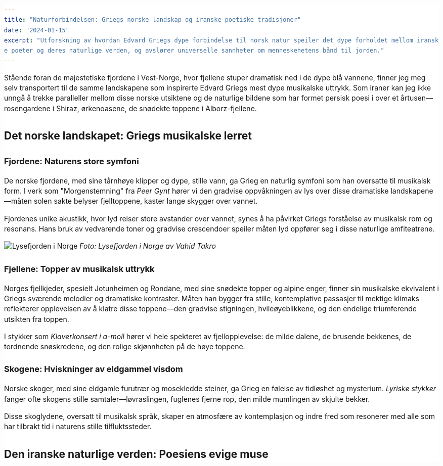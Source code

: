 ```yaml
---
title: "Naturforbindelsen: Griegs norske landskap og iranske poetiske tradisjoner"
date: "2024-01-15"
excerpt: "Utforskning av hvordan Edvard Griegs dype forbindelse til norsk natur speiler det dype forholdet mellom iranske poeter og deres naturlige verden, og avslører universelle sannheter om menneskehetens bånd til jorden."
---
```


Stående foran de majestetiske fjordene i Vest-Norge, hvor fjellene stuper dramatisk ned i de dype blå vannene, finner jeg meg selv transportert til de samme landskapene som inspirerte Edvard Griegs mest dype musikalske uttrykk. Som iraner kan jeg ikke unngå å trekke paralleller mellom disse norske utsiktene og de naturlige bildene som har formet persisk poesi i over et årtusen—rosengardene i Shiraz, ørkenoasene, de snødekte toppene i Alborz-fjellene.

## Det norske landskapet: Griegs musikalske lerret

### Fjordene: Naturens store symfoni

De norske fjordene, med sine tårnhøye klipper og dype, stille vann, ga Grieg en naturlig symfoni som han oversatte til musikalsk form. I verk som "Morgenstemning" fra *Peer Gynt* hører vi den gradvise oppvåkningen av lys over disse dramatiske landskapene—måten solen sakte belyser fjelltoppene, kaster lange skygger over vannet.

Fjordenes unike akustikk, hvor lyd reiser store avstander over vannet, synes å ha påvirket Griegs forståelse av musikalsk rom og resonans. Hans bruk av vedvarende toner og gradvise crescendoer speiler måten lyd oppfører seg i disse naturlige amfiteatrene.

![Lysefjorden i Norge](/images/goysa-gard-lysefjord-norway-hotel-lysefjord-vahidtakro-com-1.webp)
_Foto: Lysefjorden i Norge av Vahid Takro_

### Fjellene: Topper av musikalsk uttrykk

Norges fjellkjeder, spesielt Jotunheimen og Rondane, med sine snødekte topper og alpine enger, finner sin musikalske ekvivalent i Griegs sværende melodier og dramatiske kontraster. Måten han bygger fra stille, kontemplative passasjer til mektige klimaks reflekterer opplevelsen av å klatre disse toppene—den gradvise stigningen, hvileøyeblikkene, og den endelige triumferende utsikten fra toppen.

I stykker som *Klaverkonsert i a-moll* hører vi hele spekteret av fjellopplevelse: de milde dalene, de brusende bekkenes, de tordnende snøskredene, og den rolige skjønnheten på de høye toppene.

### Skogene: Hviskninger av eldgammel visdom

Norske skoger, med sine eldgamle furutrær og mosekledde steiner, ga Grieg en følelse av tidløshet og mysterium. *Lyriske stykker* fanger ofte skogens stille samtaler—løvraslingen, fuglenes fjerne rop, den milde mumlingen av skjulte bekker.

Disse skoglydene, oversatt til musikalsk språk, skaper en atmosfære av kontemplasjon og indre fred som resonerer med alle som har tilbrakt tid i naturens stille tilfluktssteder.

## Den iranske naturlige verden: Poesiens evige muse
